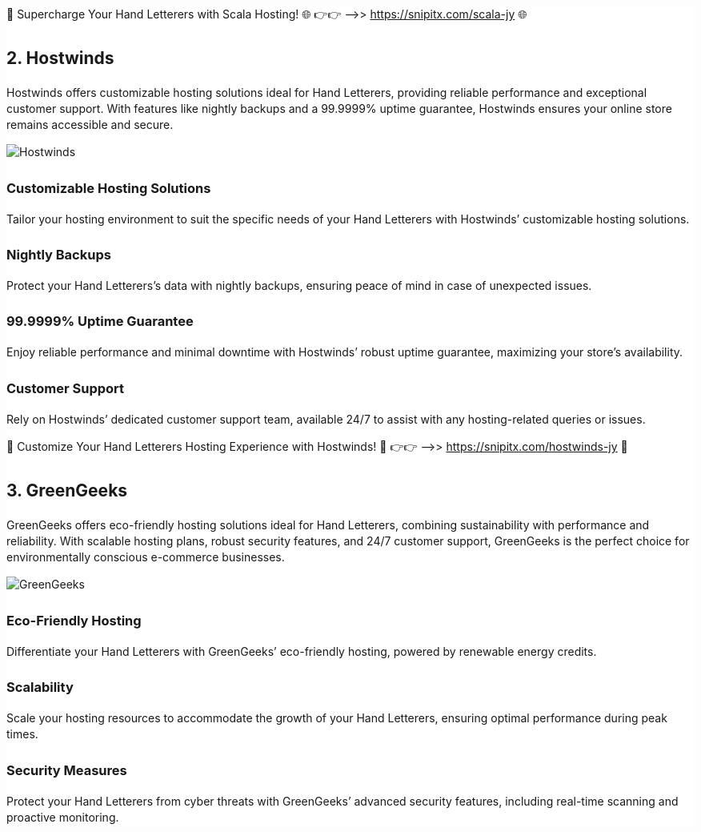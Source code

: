 🚀 Supercharge Your Hand Letterers with Scala Hosting! 🌐
👉👉 -->> https://snipitx.com/scala-jy 🌐

## 2. Hostwinds

Hostwinds offers customizable hosting solutions ideal for Hand Letterers, providing reliable performance and exceptional customer support. With features like nightly backups and a 99.9999% uptime guarantee, Hostwinds ensures your online store remains accessible and secure.

![Hostwinds](https://i.imgur.com/53aSNXx.jpeg "Hostwinds Hosting")

### Customizable Hosting Solutions
Tailor your hosting environment to suit the specific needs of your Hand Letterers with Hostwinds’ customizable hosting solutions.

### Nightly Backups
Protect your Hand Letterers’s data with nightly backups, ensuring peace of mind in case of unexpected issues.

### 99.9999% Uptime Guarantee
Enjoy reliable performance and minimal downtime with Hostwinds’ robust uptime guarantee, maximizing your store’s availability.

### Customer Support
Rely on Hostwinds’ dedicated customer support team, available 24/7 to assist with any hosting-related queries or issues.

🌟 Customize Your Hand Letterers Hosting Experience with Hostwinds! 🚀
👉👉 -->> https://snipitx.com/hostwinds-jy 🚀


## 3. GreenGeeks

GreenGeeks offers eco-friendly hosting solutions ideal for Hand Letterers, combining sustainability with performance and reliability. With scalable hosting plans, robust security features, and 24/7 customer support, GreenGeeks is the perfect choice for environmentally conscious e-commerce businesses.

![GreenGeeks](https://i.imgur.com/eEwuntu.jpg "GreenGeeks Hosting")

### Eco-Friendly Hosting
Differentiate your Hand Letterers with GreenGeeks’ eco-friendly hosting, powered by renewable energy credits.

### Scalability
Scale your hosting resources to accommodate the growth of your Hand Letterers, ensuring optimal performance during peak times.

### Security Measures
Protect your Hand Letterers from cyber threats with GreenGeeks’ advanced security features, including real-time scanning and proactive monitoring.

